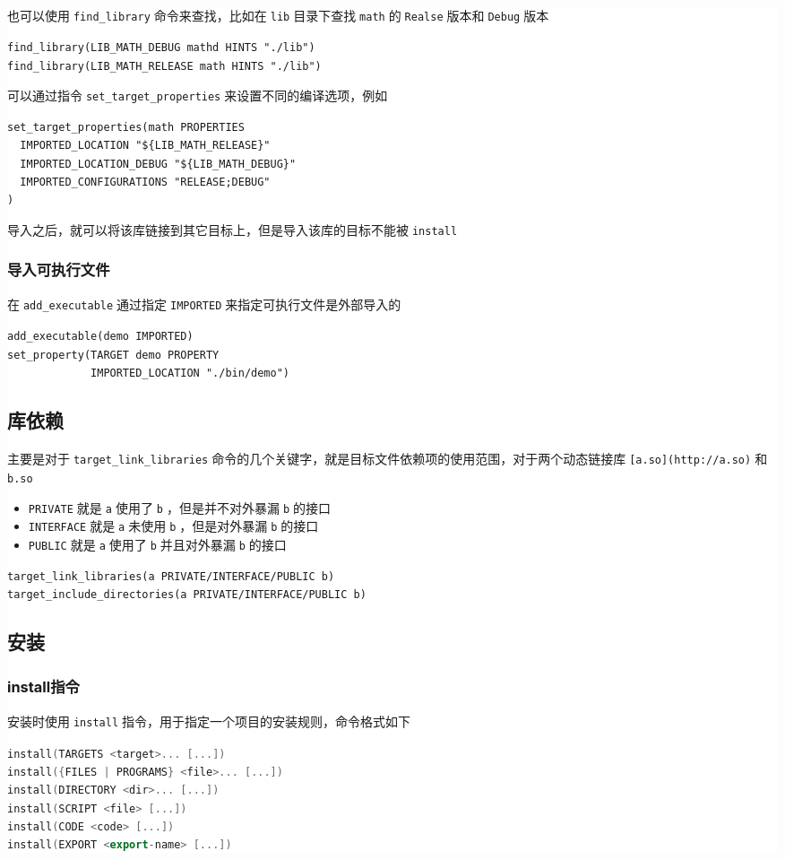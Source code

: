 也可以使用 `find_library` 命令来查找，比如在 `lib` 目录下查找 `math` 的 `Realse` 版本和 `Debug` 版本

```
find_library(LIB_MATH_DEBUG mathd HINTS "./lib")
find_library(LIB_MATH_RELEASE math HINTS "./lib")
```

可以通过指令 `set_target_properties` 来设置不同的编译选项，例如

```
set_target_properties(math PROPERTIES
  IMPORTED_LOCATION "${LIB_MATH_RELEASE}"
  IMPORTED_LOCATION_DEBUG "${LIB_MATH_DEBUG}"
  IMPORTED_CONFIGURATIONS "RELEASE;DEBUG"
)
```

导入之后，就可以将该库链接到其它目标上，但是导入该库的目标不能被 `install` 

### 导入可执行文件

在 `add_executable` 通过指定 `IMPORTED` 来指定可执行文件是外部导入的 

```
add_executable(demo IMPORTED)
set_property(TARGET demo PROPERTY
             IMPORTED_LOCATION "./bin/demo")
```

## 库依赖

主要是对于 `target_link_libraries` 命令的几个关键字，就是目标文件依赖项的使用范围，对于两个动态链接库 `[a.so](http://a.so)` 和 `b.so`

- `PRIVATE` 就是 `a` 使用了 `b` ，但是并不对外暴漏 `b` 的接口
- `INTERFACE` 就是 `a` 未使用 `b` ，但是对外暴漏 `b` 的接口
- `PUBLIC` 就是 `a` 使用了 `b` 并且对外暴漏 `b` 的接口

```
target_link_libraries(a PRIVATE/INTERFACE/PUBLIC b)
target_include_directories(a PRIVATE/INTERFACE/PUBLIC b)
```

## 安装

### **install指令**

安装时使用 `install` 指令，用于指定一个项目的安装规则，命令格式如下

```cpp
install(TARGETS <target>... [...])
install({FILES | PROGRAMS} <file>... [...])
install(DIRECTORY <dir>... [...])
install(SCRIPT <file> [...])
install(CODE <code> [...])
install(EXPORT <export-name> [...])
```
